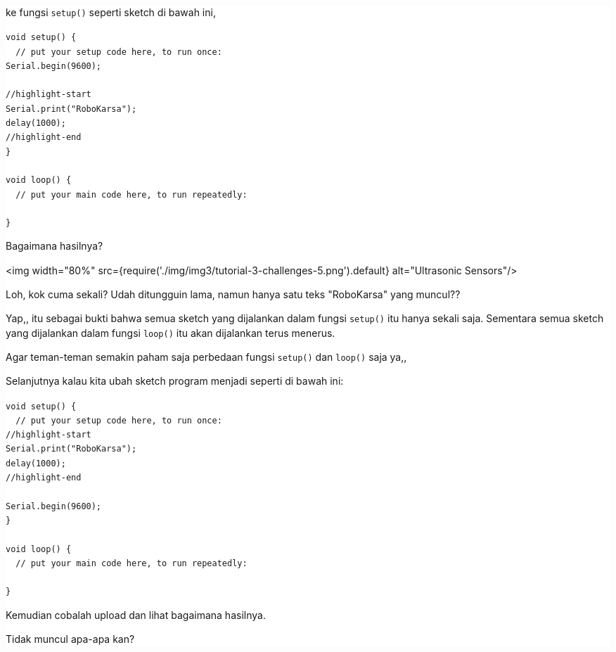ke fungsi `setup()` seperti sketch di bawah ini,

```arduino title="TUTORIAL_2_TRAFFIC_LIGHT_LED_MODULE.ino" showLineNumbers
void setup() {
  // put your setup code here, to run once:
Serial.begin(9600);

//highlight-start
Serial.print("RoboKarsa");
delay(1000);
//highlight-end
}

void loop() {
  // put your main code here, to run repeatedly:

}
```

Bagaimana hasilnya?

<p align="center" width="100%">

<img width="80%" src={require('./img/img3/tutorial-3-challenges-5.png').default} alt="Ultrasonic Sensors"/>

</p>

Loh, kok cuma sekali? Udah ditungguin lama, namun hanya satu teks "RoboKarsa" yang muncul??

Yap,, itu sebagai bukti bahwa semua sketch yang dijalankan dalam fungsi `setup()` itu hanya sekali saja. Sementara semua sketch yang dijalankan dalam fungsi `loop()` itu akan dijalankan terus menerus.

Agar teman-teman semakin paham saja perbedaan fungsi `setup()` dan `loop()` saja ya,,

Selanjutnya kalau kita ubah sketch program menjadi seperti di bawah ini:

```arduino title="TUTORIAL_2_TRAFFIC_LIGHT_LED_MODULE.ino" showLineNumbers
void setup() {
  // put your setup code here, to run once:
//highlight-start
Serial.print("RoboKarsa");
delay(1000);
//highlight-end

Serial.begin(9600);
}

void loop() {
  // put your main code here, to run repeatedly:

}
```

Kemudian cobalah upload dan lihat bagaimana hasilnya.

Tidak muncul apa-apa kan?
